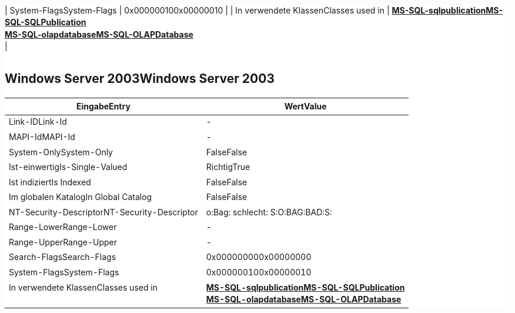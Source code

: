| <span data-ttu-id="d3305-159">System-Flags</span><span class="sxs-lookup"><span data-stu-id="d3305-159">System-Flags</span></span>           | <span data-ttu-id="d3305-160">0x00000010</span><span class="sxs-lookup"><span data-stu-id="d3305-160">0x00000010</span></span>                                                                                                                          |
| <span data-ttu-id="d3305-161">In verwendete Klassen</span><span class="sxs-lookup"><span data-stu-id="d3305-161">Classes used in</span></span>        | [<span data-ttu-id="d3305-162">**MS-SQL-sqlpublication**</span><span class="sxs-lookup"><span data-stu-id="d3305-162">**MS-SQL-SQLPublication**</span></span>](c-ms-sql-sqlpublication.md)<br/> [<span data-ttu-id="d3305-163">**MS-SQL-olapdatabase**</span><span class="sxs-lookup"><span data-stu-id="d3305-163">**MS-SQL-OLAPDatabase**</span></span>](c-ms-sql-olapdatabase.md)<br/> |



## <a name="windows-server-2003"></a><span data-ttu-id="d3305-164">Windows Server 2003</span><span class="sxs-lookup"><span data-stu-id="d3305-164">Windows Server 2003</span></span>



| <span data-ttu-id="d3305-165">Eingabe</span><span class="sxs-lookup"><span data-stu-id="d3305-165">Entry</span></span> | <span data-ttu-id="d3305-166">Wert</span><span class="sxs-lookup"><span data-stu-id="d3305-166">Value</span></span> |
|------------------------|-------------------------------------------------------------------------------------------------------------------------------------|
| <span data-ttu-id="d3305-167">Link-ID</span><span class="sxs-lookup"><span data-stu-id="d3305-167">Link-Id</span></span>                | \-                                                                                                                                  |
| <span data-ttu-id="d3305-168">MAPI-Id</span><span class="sxs-lookup"><span data-stu-id="d3305-168">MAPI-Id</span></span>                | \-                                                                                                                                  |
| <span data-ttu-id="d3305-169">System-Only</span><span class="sxs-lookup"><span data-stu-id="d3305-169">System-Only</span></span>            | <span data-ttu-id="d3305-170">False</span><span class="sxs-lookup"><span data-stu-id="d3305-170">False</span></span>                                                                                                                               |
| <span data-ttu-id="d3305-171">Ist-einwertig</span><span class="sxs-lookup"><span data-stu-id="d3305-171">Is-Single-Valued</span></span>       | <span data-ttu-id="d3305-172">Richtig</span><span class="sxs-lookup"><span data-stu-id="d3305-172">True</span></span>                                                                                                                                |
| <span data-ttu-id="d3305-173">Ist indiziert</span><span class="sxs-lookup"><span data-stu-id="d3305-173">Is Indexed</span></span>             | <span data-ttu-id="d3305-174">False</span><span class="sxs-lookup"><span data-stu-id="d3305-174">False</span></span>                                                                                                                               |
| <span data-ttu-id="d3305-175">Im globalen Katalog</span><span class="sxs-lookup"><span data-stu-id="d3305-175">In Global Catalog</span></span>      | <span data-ttu-id="d3305-176">False</span><span class="sxs-lookup"><span data-stu-id="d3305-176">False</span></span>                                                                                                                               |
| <span data-ttu-id="d3305-177">NT-Security-Descriptor</span><span class="sxs-lookup"><span data-stu-id="d3305-177">NT-Security-Descriptor</span></span> | <span data-ttu-id="d3305-178">o:Bag: schlecht: S:</span><span class="sxs-lookup"><span data-stu-id="d3305-178">O:BAG:BAD:S:</span></span>                                                                                                                        |
| <span data-ttu-id="d3305-179">Range-Lower</span><span class="sxs-lookup"><span data-stu-id="d3305-179">Range-Lower</span></span>            | \-                                                                                                                                  |
| <span data-ttu-id="d3305-180">Range-Upper</span><span class="sxs-lookup"><span data-stu-id="d3305-180">Range-Upper</span></span>            | \-                                                                                                                                  |
| <span data-ttu-id="d3305-181">Search-Flags</span><span class="sxs-lookup"><span data-stu-id="d3305-181">Search-Flags</span></span>           | <span data-ttu-id="d3305-182">0x00000000</span><span class="sxs-lookup"><span data-stu-id="d3305-182">0x00000000</span></span>                                                                                                                          |
| <span data-ttu-id="d3305-183">System-Flags</span><span class="sxs-lookup"><span data-stu-id="d3305-183">System-Flags</span></span>           | <span data-ttu-id="d3305-184">0x00000010</span><span class="sxs-lookup"><span data-stu-id="d3305-184">0x00000010</span></span>                                                                                                                          |
| <span data-ttu-id="d3305-185">In verwendete Klassen</span><span class="sxs-lookup"><span data-stu-id="d3305-185">Classes used in</span></span>        | [<span data-ttu-id="d3305-186">**MS-SQL-sqlpublication**</span><span class="sxs-lookup"><span data-stu-id="d3305-186">**MS-SQL-SQLPublication**</span></span>](c-ms-sql-sqlpublication.md)<br/> [<span data-ttu-id="d3305-187">**MS-SQL-olapdatabase**</span><span class="sxs-lookup"><span data-stu-id="d3305-187">**MS-SQL-OLAPDatabase**</span></span>](c-ms-sql-olapdatabase.md)<br/> |



